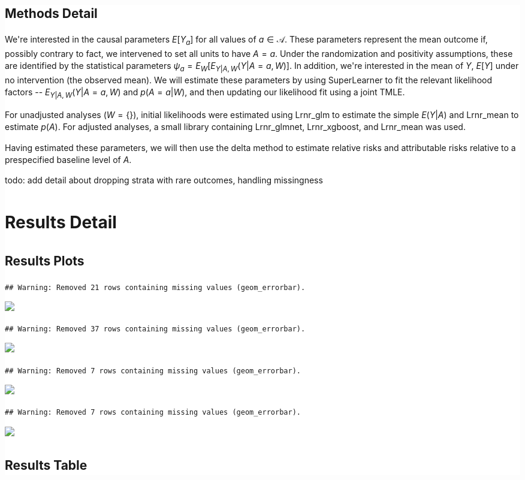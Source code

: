 ## Methods Detail

We're interested in the causal parameters $E[Y_a]$ for all values of $a \in \mathcal{A}$. These parameters represent the mean outcome if, possibly contrary to fact, we intervened to set all units to have $A=a$. Under the randomization and positivity assumptions, these are identified by the statistical parameters $\psi_a=E_W[E_{Y|A,W}(Y|A=a,W)]$.  In addition, we're interested in the mean of $Y$, $E[Y]$ under no intervention (the observed mean). We will estimate these parameters by using SuperLearner to fit the relevant likelihood factors -- $E_{Y|A,W}(Y|A=a,W)$ and $p(A=a|W)$, and then updating our likelihood fit using a joint TMLE.

For unadjusted analyses ($W=\{\}$), initial likelihoods were estimated using Lrnr_glm to estimate the simple $E(Y|A)$ and Lrnr_mean to estimate $p(A)$. For adjusted analyses, a small library containing Lrnr_glmnet, Lrnr_xgboost, and Lrnr_mean was used.

Having estimated these parameters, we will then use the delta method to estimate relative risks and attributable risks relative to a prespecified baseline level of $A$.

todo: add detail about dropping strata with rare outcomes, handling missingness







# Results Detail

## Results Plots

```
## Warning: Removed 21 rows containing missing values (geom_errorbar).
```

![](/tmp/fd0368ab-916e-4c95-a4cd-43a6b3c74bf3/REPORT_files/figure-html/plot_tsm-1.png)


```
## Warning: Removed 37 rows containing missing values (geom_errorbar).
```

![](/tmp/fd0368ab-916e-4c95-a4cd-43a6b3c74bf3/REPORT_files/figure-html/plot_rr-1.png)


```
## Warning: Removed 7 rows containing missing values (geom_errorbar).
```

![](/tmp/fd0368ab-916e-4c95-a4cd-43a6b3c74bf3/REPORT_files/figure-html/plot_paf-1.png)


```
## Warning: Removed 7 rows containing missing values (geom_errorbar).
```

![](/tmp/fd0368ab-916e-4c95-a4cd-43a6b3c74bf3/REPORT_files/figure-html/plot_par-1.png)

## Results Table
